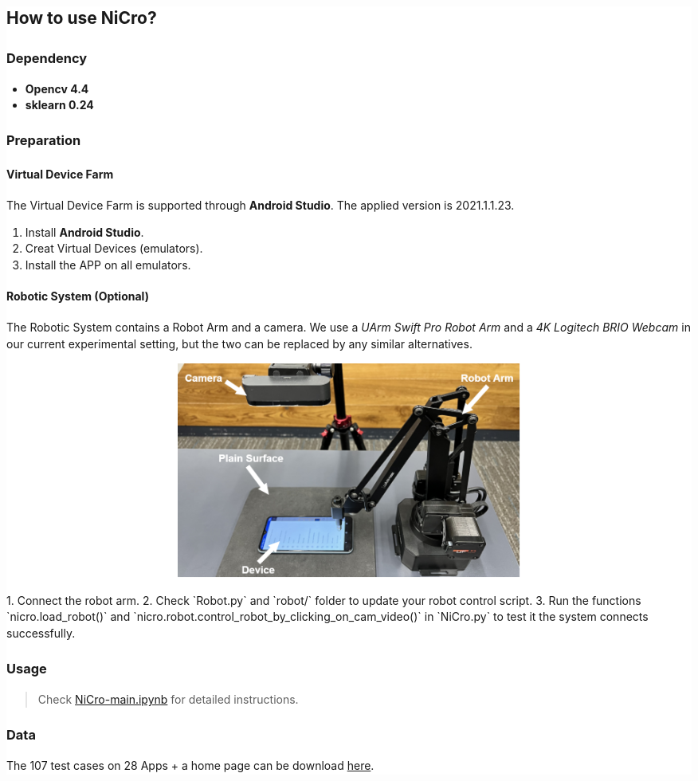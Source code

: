
## How to use NiCro?
### Dependency
- **Opencv 4.4**
- **sklearn 0.24**


### Preparation
#### Virtual Device Farm
The Virtual Device Farm is supported through **Android Studio**. The applied version is 2021.1.1.23.
1. Install **Android Studio**.
2. Creat Virtual Devices (emulators).
3. Install the APP on all emulators.

#### Robotic System (Optional)
The Robotic System contains a Robot Arm and a camera. We use a *UArm Swift Pro Robot Arm* and a *4K Logitech BRIO Webcam* in our current experimental setting, but the two can be replaced by any similar alternatives.
<p align="center">
    <img src="data/demo/roboticsystem.png" alt="The app running on various devices" width="50%">
</p>
1. Connect the robot arm.
2. Check `Robot.py` and `robot/` folder to update your robot control script.
3. Run the functions `nicro.load_robot()` and `nicro.robot.control_robot_by_clicking_on_cam_video()` in `NiCro.py` to test it the system connects successfully.


### Usage
>Check [NiCro-main.ipynb](NiCro-main.ipynb) for detailed instructions. 

### Data
The 107 test cases on 28 Apps + a home page can be download [here](https://drive.google.com/file/d/1vcb-jeHJKdXOhpLG1sgbFViTlotL2N3O/view?usp=sharing).
